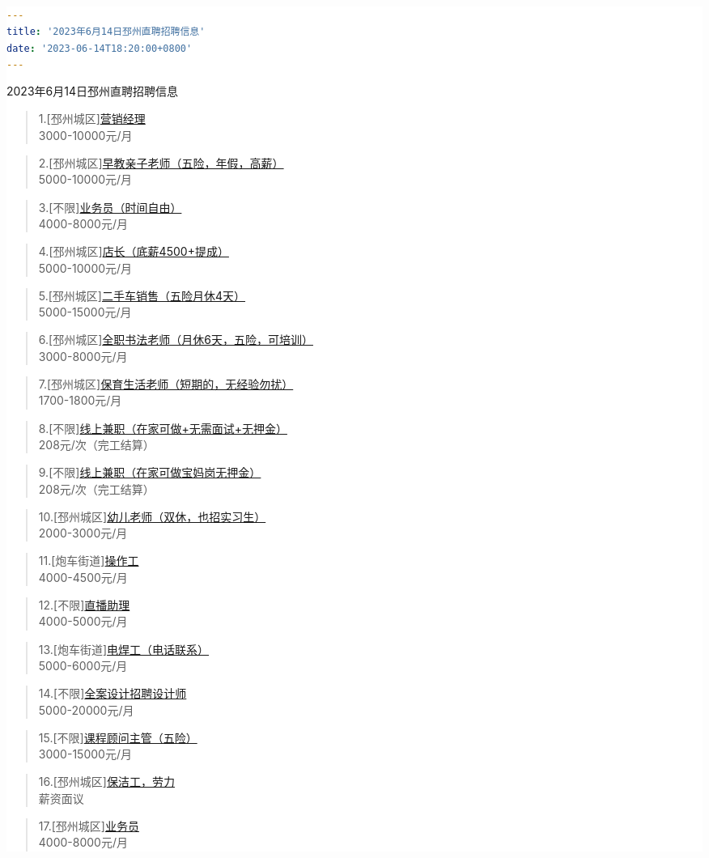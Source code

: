 ```yaml
---
title: '2023年6月14日邳州直聘招聘信息'
date: '2023-06-14T18:20:00+0800'
---
```

2023年6月14日邳州直聘招聘信息

>1.[邳州城区][营销经理](https://www.pizhouzhipin.com/job/20665)<br>
>3000-10000元/月

>2.[邳州城区][早教亲子老师（五险，年假，高薪）](https://www.pizhouzhipin.com/job/7740)<br>
>5000-10000元/月

>3.[不限][业务员（时间自由）](https://www.pizhouzhipin.com/job/27585)<br>
>4000-8000元/月

>4.[邳州城区][店长（底薪4500+提成）](https://www.pizhouzhipin.com/job/27584)<br>
>5000-10000元/月

>5.[邳州城区][二手车销售（五险月休4天）](https://www.pizhouzhipin.com/job/22606)<br>
>5000-15000元/月

>6.[邳州城区][全职书法老师（月休6天，五险，可培训）](https://www.pizhouzhipin.com/job/27722)<br>
>3000-8000元/月

>7.[邳州城区][保育生活老师（短期的，无经验勿扰）](https://www.pizhouzhipin.com/job/26057)<br>
>1700-1800元/月

>8.[不限][线上兼职（在家可做+无需面试+无押金）](https://www.pizhouzhipin.com/job/27126)<br>
>208元/次（完工结算）

>9.[不限][线上兼职（在家可做宝妈岗无押金）](https://www.pizhouzhipin.com/job/28010)<br>
>208元/次（完工结算）

>10.[邳州城区][幼儿老师（双休，也招实习生）](https://www.pizhouzhipin.com/job/27905)<br>
>2000-3000元/月

>11.[炮车街道][操作工](https://www.pizhouzhipin.com/job/26284)<br>
>4000-4500元/月

>12.[不限][直播助理](https://www.pizhouzhipin.com/job/29099)<br>
>4000-5000元/月

>13.[炮车街道][电焊工（电话联系）](https://www.pizhouzhipin.com/job/24311)<br>
>5000-6000元/月

>14.[不限][全案设计招聘设计师](https://www.pizhouzhipin.com/job/27894)<br>
>5000-20000元/月

>15.[不限][课程顾问主管（五险）](https://www.pizhouzhipin.com/job/26204)<br>
>3000-15000元/月

>16.[邳州城区][保洁工，劳力](https://www.pizhouzhipin.com/job/29076)<br>
>薪资面议

>17.[邳州城区][业务员](https://www.pizhouzhipin.com/job/19031)<br>
>4000-8000元/月
